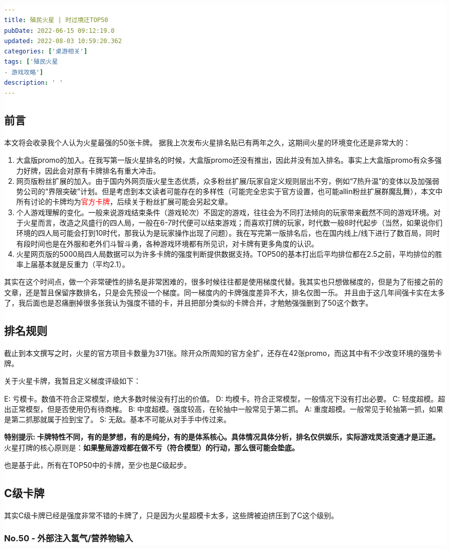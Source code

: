 ```yaml
---
title: 殖民火星 | 时过境迁TOP50
pubDate: 2022-06-15 09:12:19.0
updated: 2022-08-03 10:59:20.362
categories: ['桌游相关']
tags: ['殖民火星
- 游戏攻略']
description: ' '
---
```


## 前言

本文将会收录我个人认为火星最强的50张卡牌。
据我上次发布火星排名贴已有两年之久，这期间火星的环境变化还是非常大的：

1. 大盒版promo的加入。在我写第一版火星排名的时候，大盒版promo还没有推出，因此并没有加入排名。事实上大盒版promo有众多强力好牌，因此会对原有卡牌排名有重大冲击。
2. 网页版粉丝扩展的加入。由于国内外网页版火星生态优质，众多粉丝扩展/玩家自定义规则层出不穷，例如“7热升温”的变体以及加强弱势公司的“界限突破”计划。但是考虑到本文读者可能存在的多样性（可能完全忠实于官方设置，也可能allin粉丝扩展群魔乱舞），本文中所有讨论的卡牌均为<span style="color:red">官方卡牌</span>，后续关于粉丝扩展可能会另起文章。
3. 个人游戏理解的变化。一般来说游戏结束条件（游戏轮次）不固定的游戏，往往会为不同打法倾向的玩家带来截然不同的游戏环境。对于火星而言，改造之风盛行的四人局，一般在6-7时代便可以结束游戏；而喜欢打牌的玩家，时代数一般8时代起步（当然，如果说你们环境的四人局可能会打到10时代，那我认为是玩家操作出现了问题）。我在写完第一版排名后，也在国内线上/线下进行了数百局，同时有段时间也是在外服和老外们斗智斗勇，各种游戏环境都有所见识，对卡牌有更多角度的认识。
4. 火星网页版的5000局四人局数据可以为许多卡牌的强度判断提供数据支持。TOP50的基本打出后平均排位都在2.5之前，平均排位的胜率上届基本就是反重力（平均2.1）。

其实在这个时间点，做一个非常硬性的排名是非常困难的，很多时候往往都是使用梯度代替。我其实也只想做梯度的，但是为了衔接之前的文章，还是暂且保留序数排名，只是会先预设一个梯度。同一梯度内的卡牌强度差异不大，排名仅图一乐。
并且由于这几年间强卡实在太多了，我后面也是忍痛删掉很多张我认为强度不错的卡，并且把部分类似的卡牌合并，才勉勉强强删到了50这个数字。

## 排名规则

截止到本文撰写之时，火星的官方项目卡数量为371张。除开众所周知的官方全扩，还存在42张promo，而这其中有不少改变环境的强势卡牌。

关于火星卡牌，我暂且定义梯度评级如下：

E: 亏模卡。数值不符合正常模型，绝大多数时候没有打出的价值。
D: 均模卡。符合正常模型，一般情况下没有打出必要。
C: 轻度超模。超出正常模型，但是否使用仍有待商榷。
B: 中度超模。强度较高，在轮抽中一般常见于第二抓。
A: 重度超模。一般常见于轮抽第一抓，如果是第二抓那就属于捡到宝了。
S: 无敌。基本不可能从对手手中传过来。

**特别提示: 卡牌特性不同，有的是梦想，有的是纯分，有的是体系核心。具体情况具体分析，排名仅供娱乐，实际游戏灵活变通才是正道。**
火星打牌的核心原则是：**如果整局游戏都在做不亏（符合模型）的行动，那么很可能会垫底。**

也是基于此，所有在TOP50中的卡牌，至少也是C级起步。

## C级卡牌

其实C级卡牌已经是强度非常不错的卡牌了，只是因为火星超模卡太多，这些牌被迫挤压到了C这个级别。

### No.50 - 外部注入氢气/营养物输入

